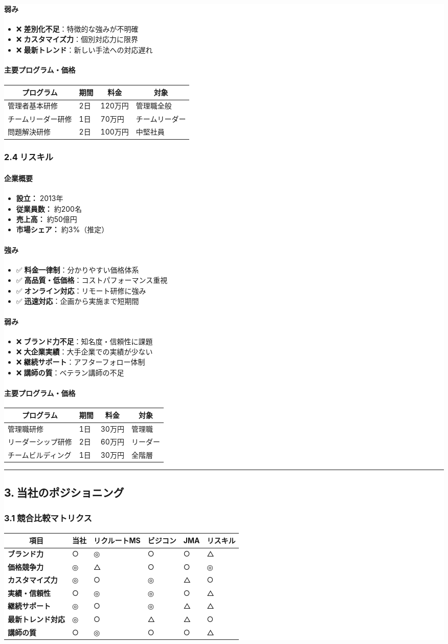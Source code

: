 #### 弱み
- ❌ **差別化不足**：特徴的な強みが不明確
- ❌ **カスタマイズ力**：個別対応力に限界
- ❌ **最新トレンド**：新しい手法への対応遅れ

#### 主要プログラム・価格
| プログラム | 期間 | 料金 | 対象 |
|------------|------|------|------|
| 管理者基本研修 | 2日 | 120万円 | 管理職全般 |
| チームリーダー研修 | 1日 | 70万円 | チームリーダー |
| 問題解決研修 | 2日 | 100万円 | 中堅社員 |

### 2.4 リスキル

#### 企業概要
- **設立：** 2013年
- **従業員数：** 約200名
- **売上高：** 約50億円
- **市場シェア：** 約3%（推定）

#### 強み
- ✅ **料金一律制**：分かりやすい価格体系
- ✅ **高品質・低価格**：コストパフォーマンス重視
- ✅ **オンライン対応**：リモート研修に強み
- ✅ **迅速対応**：企画から実施まで短期間

#### 弱み
- ❌ **ブランド力不足**：知名度・信頼性に課題
- ❌ **大企業実績**：大手企業での実績が少ない
- ❌ **継続サポート**：アフターフォロー体制
- ❌ **講師の質**：ベテラン講師の不足

#### 主要プログラム・価格
| プログラム | 期間 | 料金 | 対象 |
|------------|------|------|------|
| 管理職研修 | 1日 | 30万円 | 管理職 |
| リーダーシップ研修 | 2日 | 60万円 | リーダー |
| チームビルディング | 1日 | 30万円 | 全階層 |

---

## 3. 当社のポジショニング

### 3.1 競合比較マトリクス

| 項目 | 当社 | リクルートMS | ビジコン | JMA | リスキル |
|------|------|-------------|----------|-----|----------|
| **ブランド力** | ○ | ◎ | ○ | ○ | △ |
| **価格競争力** | ◎ | △ | ○ | ○ | ◎ |
| **カスタマイズ力** | ◎ | ○ | ◎ | △ | ○ |
| **実績・信頼性** | ○ | ◎ | ◎ | ○ | △ |
| **継続サポート** | ◎ | ○ | ◎ | △ | △ |
| **最新トレンド対応** | ◎ | ○ | △ | △ | ○ |
| **講師の質** | ○ | ◎ | ○ | ○ | △ |
